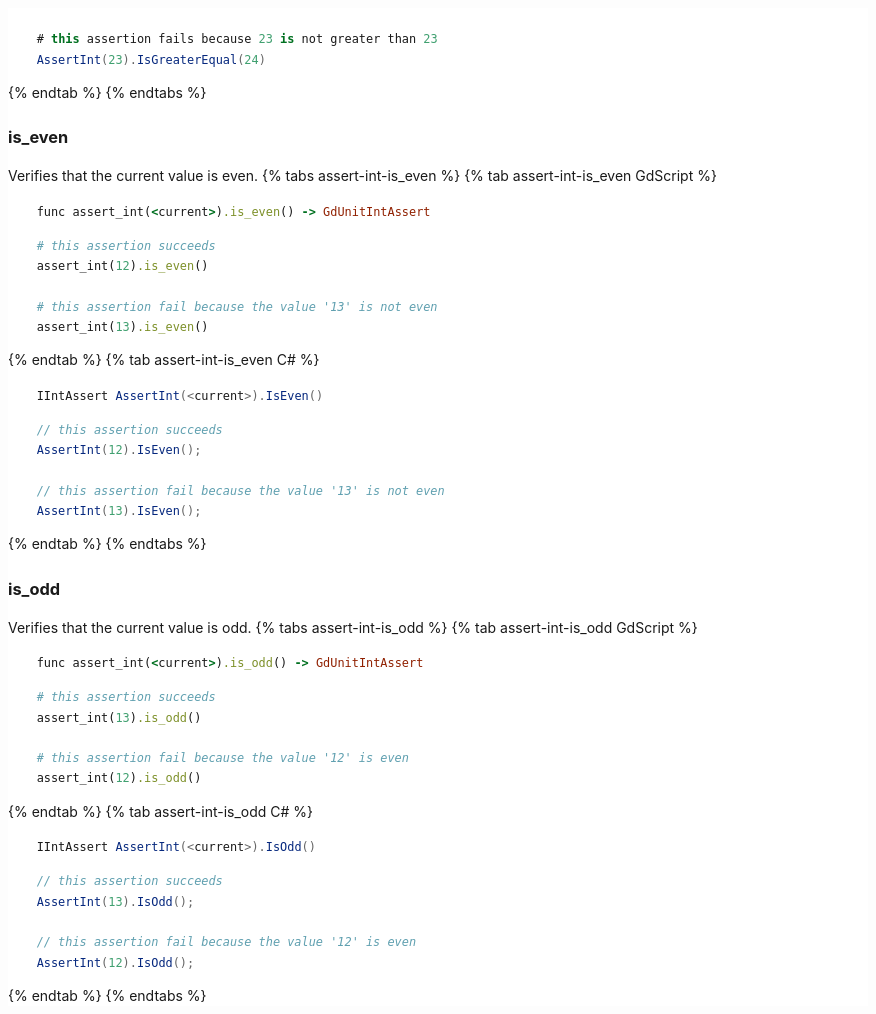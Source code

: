 ```cs

    # this assertion fails because 23 is not greater than 23
    AssertInt(23).IsGreaterEqual(24)
```
{% endtab %}
{% endtabs %}


### is_even
Verifies that the current value is even.
{% tabs assert-int-is_even %}
{% tab assert-int-is_even GdScript %}
```ruby
    func assert_int(<current>).is_even() -> GdUnitIntAssert
```
```ruby
    # this assertion succeeds
    assert_int(12).is_even()

    # this assertion fail because the value '13' is not even
    assert_int(13).is_even()
```
{% endtab %}
{% tab assert-int-is_even C# %}
```cs
    IIntAssert AssertInt(<current>).IsEven()
```
```cs
    // this assertion succeeds
    AssertInt(12).IsEven();

    // this assertion fail because the value '13' is not even
    AssertInt(13).IsEven();
```
{% endtab %}
{% endtabs %}



### is_odd
Verifies that the current value is odd.
{% tabs assert-int-is_odd %}
{% tab assert-int-is_odd GdScript %}
```ruby
    func assert_int(<current>).is_odd() -> GdUnitIntAssert
```
```ruby
    # this assertion succeeds
    assert_int(13).is_odd()

    # this assertion fail because the value '12' is even
    assert_int(12).is_odd()
```
{% endtab %}
{% tab assert-int-is_odd C# %}
```cs
    IIntAssert AssertInt(<current>).IsOdd()
```
```cs
    // this assertion succeeds
    AssertInt(13).IsOdd();

    // this assertion fail because the value '12' is even
    AssertInt(12).IsOdd();
```
{% endtab %}
{% endtabs %}